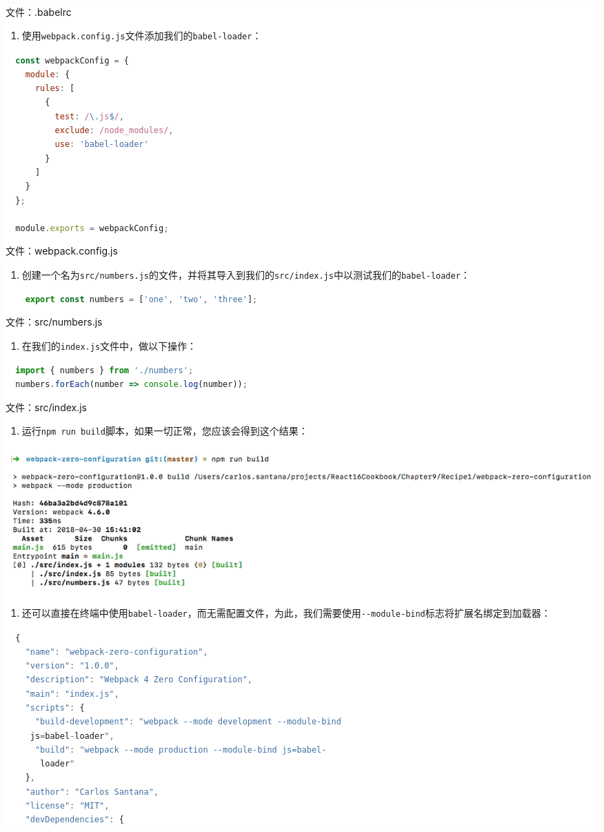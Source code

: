 文件：.babelrc

1.  使用`webpack.config.js`文件添加我们的`babel-loader`：

```jsx
  const webpackConfig = {
    module: {
      rules: [
        {
          test: /\.js$/,
          exclude: /node_modules/,
          use: 'babel-loader'
        }
      ]
    }
  };

  module.exports = webpackConfig;
```

文件：webpack.config.js

1.  创建一个名为`src/numbers.js`的文件，并将其导入到我们的`src/index.js`中以测试我们的`babel-loader`：

```jsx
    export const numbers = ['one', 'two', 'three'];
```

文件：src/numbers.js

1.  在我们的`index.js`文件中，做以下操作：

```jsx
  import { numbers } from './numbers';
  numbers.forEach(number => console.log(number));
```

文件：src/index.js

1.  运行`npm run build`脚本，如果一切正常，您应该会得到这个结果：

![](img/b0d0c4c8-5054-4234-b47d-bfcda3ec7467.png)

1.  还可以直接在终端中使用`babel-loader`，而无需配置文件，为此，我们需要使用`--module-bind`标志将扩展名绑定到加载器：

```jsx
  {
    "name": "webpack-zero-configuration",
    "version": "1.0.0",
    "description": "Webpack 4 Zero Configuration",
    "main": "index.js",
    "scripts": {
      "build-development": "webpack --mode development --module-bind 
     js=babel-loader",
      "build": "webpack --mode production --module-bind js=babel-
       loader"
    },
    "author": "Carlos Santana",
    "license": "MIT",
    "devDependencies": {
```